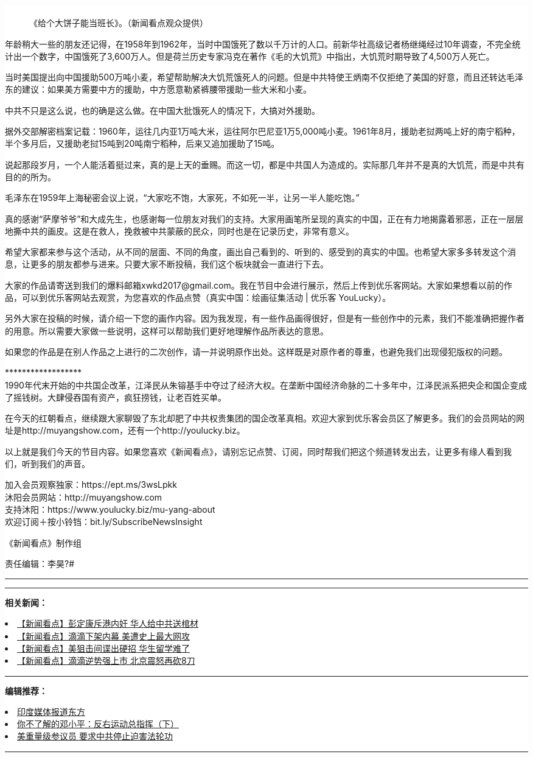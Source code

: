 <figure id="attachment_13077242" aria-describedby="caption-attachment-13077242" style="width: 600px" class="wp-caption aligncenter"><a target="_blank" href="https://i.epochtimes.com/assets/uploads/2021/07/id13077242-12.1jpg.jpg"><img class="size-large wp-image-13077242" src="https://i.epochtimes.com/assets/uploads/2021/07/id13077242-12.1jpg-600x446.jpg" alt="" width="600" b="446" /></a><figcaption id="caption-attachment-13077242" class="wp-caption-text">《给个大饼子能当班长》。（新闻看点观众提供）</figcaption></figure>
<p>年龄稍大一些的朋友还记得，在1958年到1962年，当时中国饿死了数以千万计的人口。前新华社高级记者杨继绳经过10年调查，不完全统计出一个数字，中国饿死了3,600万人。但是荷兰历史专家冯克在&#33879;作《毛的大饥荒》中指出，大饥荒时期导致了4,500万人死亡。</p>
<p>当时美国提出向中国援助500万吨小麦，希望帮助解决大饥荒饿死人的问题。但是中共特使王炳南不仅拒绝了美国的好意，而且还转达毛泽东的建议：如果美方需要中方的援助，中方愿意勒紧裤腰带援助一些大米和小麦。</p>
<p>中共不只是这么说，也的确是这么做。在中国大批饿死人的情况下，大搞对外援助。</p>
<p>据外交部解密档案记载：1960年，运往几内亚1万吨大米，运往阿尔巴尼亚1万5,000吨小麦。1961年8月，援助老挝两吨上好的南宁稻种，半个多月后，又援助老挝15吨到20吨南宁稻种，后来又追加援助了15吨。</p>
<p>说起那段岁月，一个人能活着挺过来，真的是上天的垂赐。而这一切，都是中共国人为造成的。实际那几年并不是真的大饥荒，而是中共有目的的所为。</p>
<p>毛泽东在1959年上海秘密会议上说，“大家吃不饱，大家死，不如死一半，让另一半人能吃饱。”</p>
<p>真的感谢“萨摩爷爷”和大成先生，也感谢每一位朋友对我们的支持。大家用画笔所呈现的真实的中国，正在有力地揭露着邪恶，正在一层层地撕中共的画皮。这是在救人，挽救被中共蒙蔽的民众，同时也是在记录历史，非常有意义。</p>
<p>希望大家都来参与这个活动，从不同的层面、不同的角度，画出自己看到的、听到的、感受到的真实的中国。也希望大家多多转发这个消息，让更多的朋友都参与进来。只要大家不断投稿，我们这个板块就会一直进行下去。</p>
<p>大家的作品请寄送到我们的爆料邮箱xwkd2017@gmail.com。我在节目中会进行展示，然后上传到优乐客网站。大家如果想看以前的作品，可以到优乐客网站去观赏，为您喜欢的作品点赞（真实中国：绘画征集活动 | 优乐客 YouLucky）。</p>
<p>另外大家在投稿的时候，请介绍一下您的画作内容。因为我发现，有一些作品画得很好，但是有一些创作中的元素，我们不能准确把握作者的用意。所以需要大家做一些说明，这样可以帮助我们更好地理解作品所表达的意思。</p>
<p>如果您的作品是在别人作品之上进行的二次创作，请一并说明原作出处。这样既是对原作者的尊重，也避免我们出现侵犯版权的问题。</p>
<p>******************<br />
1990年代末开始的中共国企改革，江泽民从朱镕基手中夺过了经济大权。在垄断中国经济命脉的二十多年中，江泽民派系把央企和国企变成了摇钱树。大肆侵吞国有资产，疯狂捞钱，让老百姓买单。</p>
<p>在今天的红朝看点，继续跟大家聊毁了东北却肥了中共权贵集团的国企改革真相。欢迎大家到优乐客会员区了解更多。我们的会员网站的网址是http://muyangshow.com，还有一个http://youlucky.biz。</p>
<p>以上就是我们今天的节目内容。如果您喜欢《新闻看点》，请别忘记点赞、订阅，同时帮我们把这个频道转发出去，让更多有缘人看到我们，听到我们的声音。</p>
<p>加入会员观察独家：<ahref="https://ept.ms/3wsLpkk">https://ept.ms/3wsLpkk</a><br />
沐阳会员网站：<ahref="http://muyangshow.com/">http://muyangshow.com</a><br />
支持沐阳：<ahref="https://www.youlucky.biz/mu-yang-about">https://www.youlucky.biz/mu-yang-about</a><br />
欢迎订阅＋按小铃铛：<ahref="http://bit.ly/SubscribeNewsInsight">bit.ly/SubscribeNewsInsight</a></p>
<p>《新闻看点》制作组</p>
<p>责任编辑：李昊?#</p>
	
<hr>
<hr>

<strong>相关新闻：</strong>
<li><a href="https://github.com/19920513/djy/blob/master/gb/21/7/2/n13064230.md#1">【新闻看点】彭定康斥港内奸 华人给中共送棺材</a></li>
<li><a href="https://github.com/19920513/djy/blob/master/gb/21/7/5/n13069966.md#1">【新闻看点】滴滴下架内幕 美遭史上最大网攻</a></li>
<li><a href="https://github.com/19920513/djy/blob/master/gb/21/7/6/n13072489.md#1">【新闻看点】美狙击间谍出硬招 华生留学难了</a></li>
<li><a href="https://github.com/19920513/djy/blob/master/gb/21/7/7/n13074827.md#1">【新闻看点】滴滴逆势强上市 北京震怒再砍8刀</a></li>
<hr>


<strong>编辑推荐：</strong>
<li><a href="https://github.com/19920513/djy/blob/master/gb/18/10/27/n10812623.md?dfh#1" target="_blank">印度媒体报道东方</a></li><li><a href="https://github.com/tsiac2612/djy/blob/master/gb/17/10/31/n9788075.md#1" target="_blank">你不了解的邓小平：反右运动总指挥（下）</a></li><li><a href="https://github.com/tsiac2612/djy/blob/master/gb/19/9/14/n11521196.md#1" target="_blank">美重量级参议员 要求中共停止迫害法轮功</a></li><hr>
